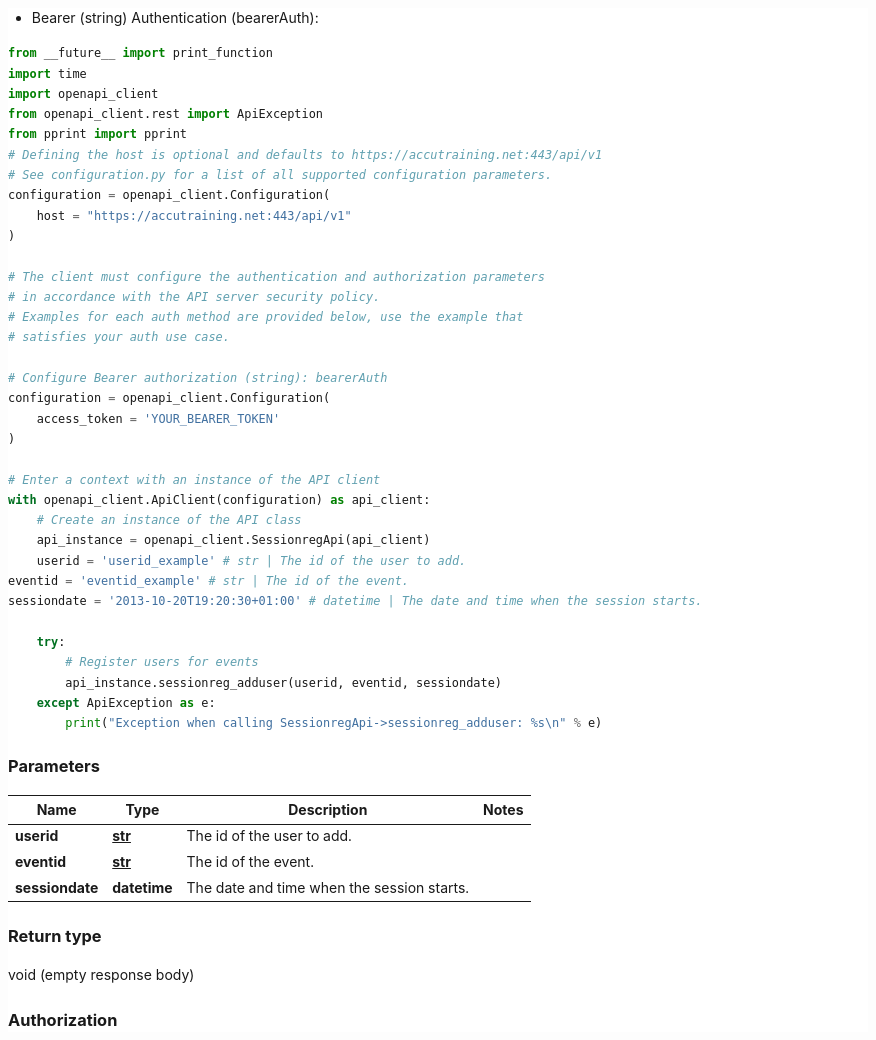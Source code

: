 * Bearer (string) Authentication (bearerAuth):
```python
from __future__ import print_function
import time
import openapi_client
from openapi_client.rest import ApiException
from pprint import pprint
# Defining the host is optional and defaults to https://accutraining.net:443/api/v1
# See configuration.py for a list of all supported configuration parameters.
configuration = openapi_client.Configuration(
    host = "https://accutraining.net:443/api/v1"
)

# The client must configure the authentication and authorization parameters
# in accordance with the API server security policy.
# Examples for each auth method are provided below, use the example that
# satisfies your auth use case.

# Configure Bearer authorization (string): bearerAuth
configuration = openapi_client.Configuration(
    access_token = 'YOUR_BEARER_TOKEN'
)

# Enter a context with an instance of the API client
with openapi_client.ApiClient(configuration) as api_client:
    # Create an instance of the API class
    api_instance = openapi_client.SessionregApi(api_client)
    userid = 'userid_example' # str | The id of the user to add.
eventid = 'eventid_example' # str | The id of the event.
sessiondate = '2013-10-20T19:20:30+01:00' # datetime | The date and time when the session starts.

    try:
        # Register users for events
        api_instance.sessionreg_adduser(userid, eventid, sessiondate)
    except ApiException as e:
        print("Exception when calling SessionregApi->sessionreg_adduser: %s\n" % e)
```

### Parameters

Name | Type | Description  | Notes
------------- | ------------- | ------------- | -------------
 **userid** | [**str**](.md)| The id of the user to add. | 
 **eventid** | [**str**](.md)| The id of the event. | 
 **sessiondate** | **datetime**| The date and time when the session starts. | 

### Return type

void (empty response body)

### Authorization
